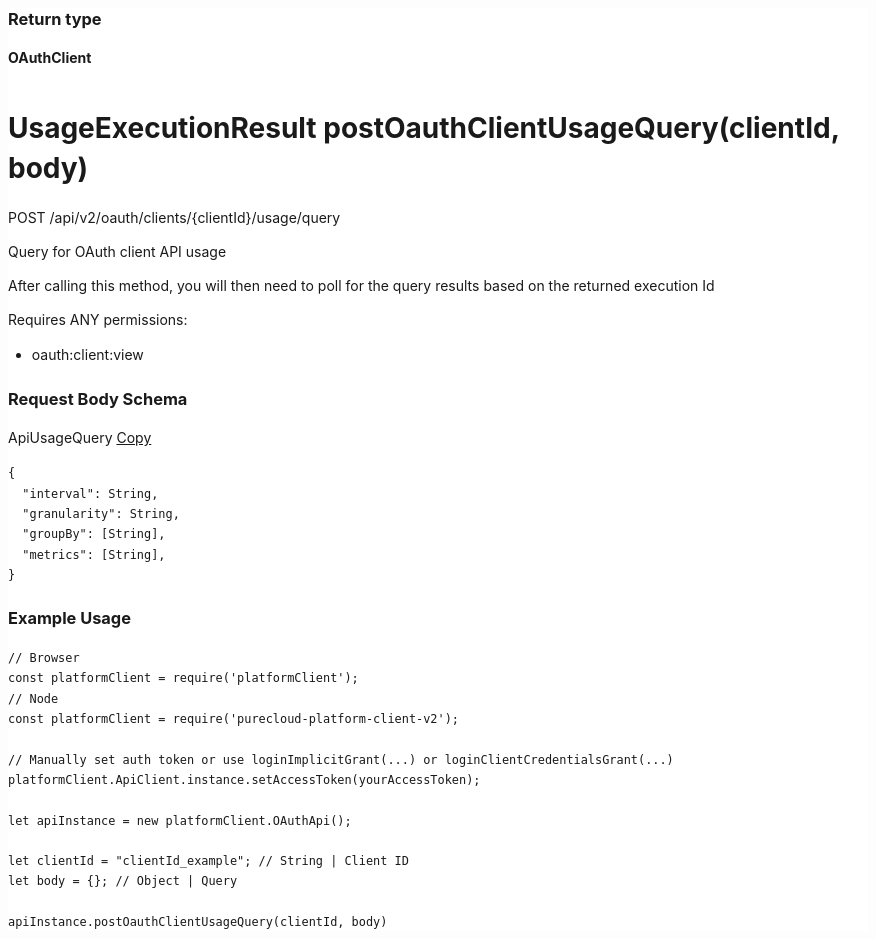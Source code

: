 ### Return type

**OAuthClient**

<a name="postOauthClientUsageQuery"></a>

# UsageExecutionResult postOauthClientUsageQuery(clientId, body)



POST /api/v2/oauth/clients/{clientId}/usage/query

Query for OAuth client API usage

After calling this method, you will then need to poll for the query results based on the returned execution Id

Requires ANY permissions: 

* oauth:client:view


### Request Body Schema

<script type="text/javascript">
	function copyApiUsageQueryExample() {
		let temp = $("<textarea>");
		$("body").append(temp);
		temp.val($('#ApiUsageQueryExample').text()).select();
		document.execCommand("copy");
		temp.remove();
		return false;
	}
</script>

ApiUsageQuery <a href="#" onclick="return copyApiUsageQueryExample()">Copy</a>

<div id="ApiUsageQueryExample">

```{"language":"json", "maxHeight": "250px"}
{ 
  "interval": String, 
  "granularity": String, 
  "groupBy": [String], 
  "metrics": [String], 
}
```

</div>


### Example Usage

```{"language":"javascript"}
// Browser
const platformClient = require('platformClient');
// Node
const platformClient = require('purecloud-platform-client-v2');

// Manually set auth token or use loginImplicitGrant(...) or loginClientCredentialsGrant(...)
platformClient.ApiClient.instance.setAccessToken(yourAccessToken);

let apiInstance = new platformClient.OAuthApi();

let clientId = "clientId_example"; // String | Client ID
let body = {}; // Object | Query

apiInstance.postOauthClientUsageQuery(clientId, body)
```